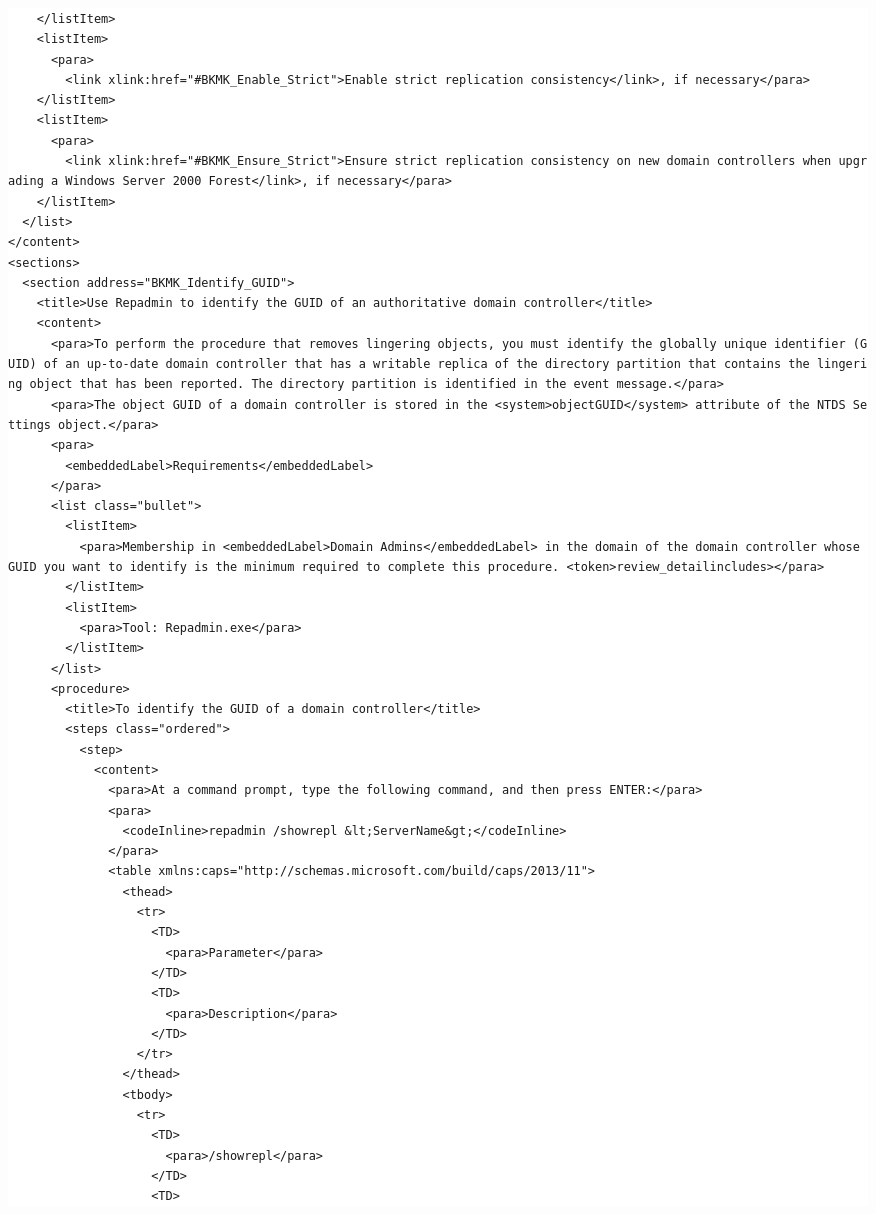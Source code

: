        </listItem>
        <listItem>
          <para>
            <link xlink:href="#BKMK_Enable_Strict">Enable strict replication consistency</link>, if necessary</para>
        </listItem>
        <listItem>
          <para>
            <link xlink:href="#BKMK_Ensure_Strict">Ensure strict replication consistency on new domain controllers when upgrading a Windows Server 2000 Forest</link>, if necessary</para>
        </listItem>
      </list>
    </content>
    <sections>
      <section address="BKMK_Identify_GUID">
        <title>Use Repadmin to identify the GUID of an authoritative domain controller</title>
        <content>
          <para>To perform the procedure that removes lingering objects, you must identify the globally unique identifier (GUID) of an up-to-date domain controller that has a writable replica of the directory partition that contains the lingering object that has been reported. The directory partition is identified in the event message.</para>
          <para>The object GUID of a domain controller is stored in the <system>objectGUID</system> attribute of the NTDS Settings object.</para>
          <para>
            <embeddedLabel>Requirements</embeddedLabel>
          </para>
          <list class="bullet">
            <listItem>
              <para>Membership in <embeddedLabel>Domain Admins</embeddedLabel> in the domain of the domain controller whose GUID you want to identify is the minimum required to complete this procedure. <token>review_detailincludes></para>
            </listItem>
            <listItem>
              <para>Tool: Repadmin.exe</para>
            </listItem>
          </list>
          <procedure>
            <title>To identify the GUID of a domain controller</title>
            <steps class="ordered">
              <step>
                <content>
                  <para>At a command prompt, type the following command, and then press ENTER:</para>
                  <para>
                    <codeInline>repadmin /showrepl &lt;ServerName&gt;</codeInline>
                  </para>
                  <table xmlns:caps="http://schemas.microsoft.com/build/caps/2013/11">
                    <thead>
                      <tr>
                        <TD>
                          <para>Parameter</para>
                        </TD>
                        <TD>
                          <para>Description</para>
                        </TD>
                      </tr>
                    </thead>
                    <tbody>
                      <tr>
                        <TD>
                          <para>/showrepl</para>
                        </TD>
                        <TD>